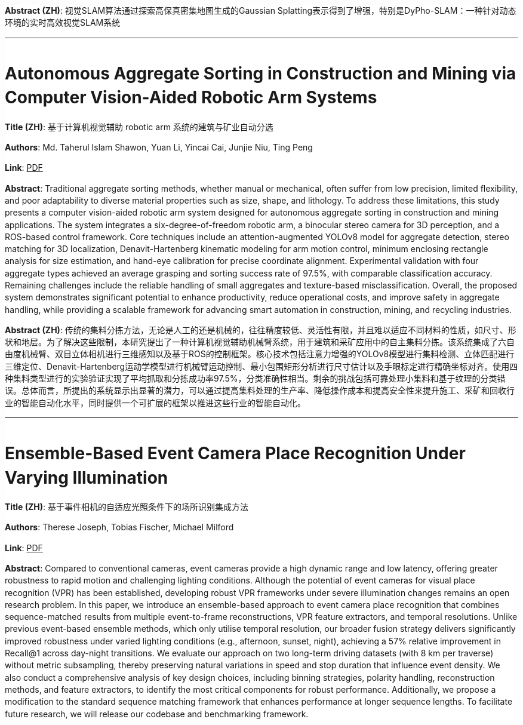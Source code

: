 **Abstract (ZH)**: 视觉SLAM算法通过探索高保真密集地图生成的Gaussian Splatting表示得到了增强，特别是DyPho-SLAM：一种针对动态环境的实时高效视觉SLAM系统 

---
# Autonomous Aggregate Sorting in Construction and Mining via Computer Vision-Aided Robotic Arm Systems 

**Title (ZH)**: 基于计算机视觉辅助 robotic arm 系统的建筑与矿业自动分选 

**Authors**: Md. Taherul Islam Shawon, Yuan Li, Yincai Cai, Junjie Niu, Ting Peng  

**Link**: [PDF](https://arxiv.org/pdf/2509.00339)  

**Abstract**: Traditional aggregate sorting methods, whether manual or mechanical, often suffer from low precision, limited flexibility, and poor adaptability to diverse material properties such as size, shape, and lithology. To address these limitations, this study presents a computer vision-aided robotic arm system designed for autonomous aggregate sorting in construction and mining applications. The system integrates a six-degree-of-freedom robotic arm, a binocular stereo camera for 3D perception, and a ROS-based control framework. Core techniques include an attention-augmented YOLOv8 model for aggregate detection, stereo matching for 3D localization, Denavit-Hartenberg kinematic modeling for arm motion control, minimum enclosing rectangle analysis for size estimation, and hand-eye calibration for precise coordinate alignment. Experimental validation with four aggregate types achieved an average grasping and sorting success rate of 97.5%, with comparable classification accuracy. Remaining challenges include the reliable handling of small aggregates and texture-based misclassification. Overall, the proposed system demonstrates significant potential to enhance productivity, reduce operational costs, and improve safety in aggregate handling, while providing a scalable framework for advancing smart automation in construction, mining, and recycling industries. 

**Abstract (ZH)**: 传统的集料分拣方法，无论是人工的还是机械的，往往精度较低、灵活性有限，并且难以适应不同材料的性质，如尺寸、形状和地层。为了解决这些限制，本研究提出了一种计算机视觉辅助机械臂系统，用于建筑和采矿应用中的自主集料分拣。该系统集成了六自由度机械臂、双目立体相机进行三维感知以及基于ROS的控制框架。核心技术包括注意力增强的YOLOv8模型进行集料检测、立体匹配进行三维定位、Denavit-Hartenberg运动学模型进行机械臂运动控制、最小包围矩形分析进行尺寸估计以及手眼标定进行精确坐标对齐。使用四种集料类型进行的实验验证实现了平均抓取和分拣成功率97.5%，分类准确性相当。剩余的挑战包括可靠处理小集料和基于纹理的分类错误。总体而言，所提出的系统显示出显著的潜力，可以通过提高集料处理的生产率、降低操作成本和提高安全性来提升施工、采矿和回收行业的智能自动化水平，同时提供一个可扩展的框架以推进这些行业的智能自动化。 

---
# Ensemble-Based Event Camera Place Recognition Under Varying Illumination 

**Title (ZH)**: 基于事件相机的自适应光照条件下的场所识别集成方法 

**Authors**: Therese Joseph, Tobias Fischer, Michael Milford  

**Link**: [PDF](https://arxiv.org/pdf/2509.01968)  

**Abstract**: Compared to conventional cameras, event cameras provide a high dynamic range and low latency, offering greater robustness to rapid motion and challenging lighting conditions. Although the potential of event cameras for visual place recognition (VPR) has been established, developing robust VPR frameworks under severe illumination changes remains an open research problem. In this paper, we introduce an ensemble-based approach to event camera place recognition that combines sequence-matched results from multiple event-to-frame reconstructions, VPR feature extractors, and temporal resolutions. Unlike previous event-based ensemble methods, which only utilise temporal resolution, our broader fusion strategy delivers significantly improved robustness under varied lighting conditions (e.g., afternoon, sunset, night), achieving a 57% relative improvement in Recall@1 across day-night transitions. We evaluate our approach on two long-term driving datasets (with 8 km per traverse) without metric subsampling, thereby preserving natural variations in speed and stop duration that influence event density. We also conduct a comprehensive analysis of key design choices, including binning strategies, polarity handling, reconstruction methods, and feature extractors, to identify the most critical components for robust performance. Additionally, we propose a modification to the standard sequence matching framework that enhances performance at longer sequence lengths. To facilitate future research, we will release our codebase and benchmarking framework. 
